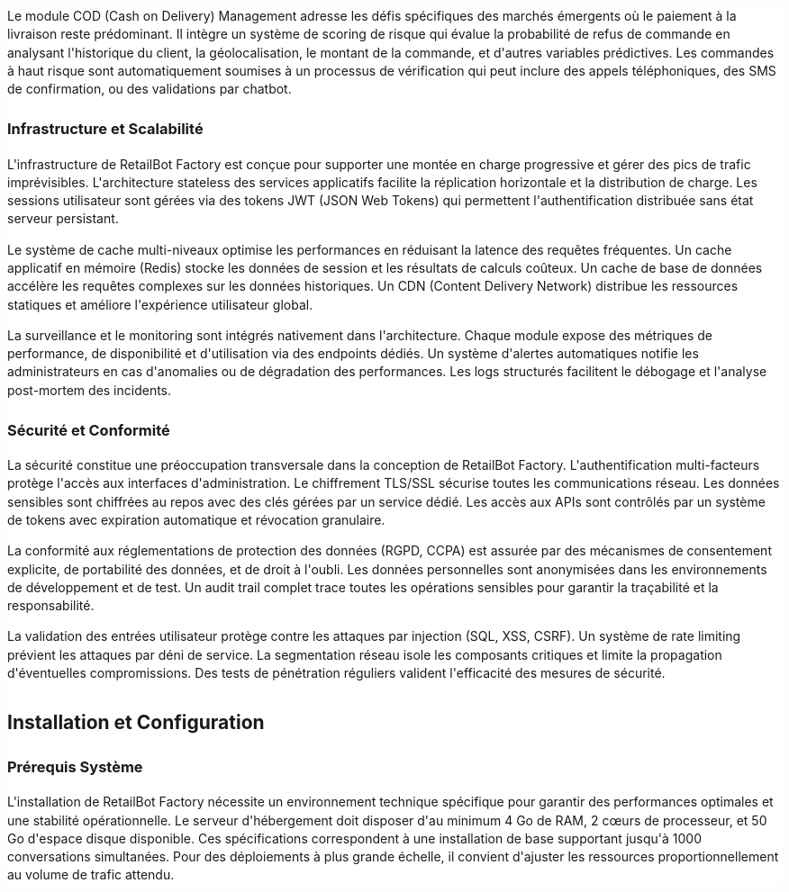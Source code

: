 Le module COD (Cash on Delivery) Management adresse les défis spécifiques des marchés émergents où le paiement à la livraison reste prédominant. Il intègre un système de scoring de risque qui évalue la probabilité de refus de commande en analysant l'historique du client, la géolocalisation, le montant de la commande, et d'autres variables prédictives. Les commandes à haut risque sont automatiquement soumises à un processus de vérification qui peut inclure des appels téléphoniques, des SMS de confirmation, ou des validations par chatbot.

### Infrastructure et Scalabilité

L'infrastructure de RetailBot Factory est conçue pour supporter une montée en charge progressive et gérer des pics de trafic imprévisibles. L'architecture stateless des services applicatifs facilite la réplication horizontale et la distribution de charge. Les sessions utilisateur sont gérées via des tokens JWT (JSON Web Tokens) qui permettent l'authentification distribuée sans état serveur persistant.

Le système de cache multi-niveaux optimise les performances en réduisant la latence des requêtes fréquentes. Un cache applicatif en mémoire (Redis) stocke les données de session et les résultats de calculs coûteux. Un cache de base de données accélère les requêtes complexes sur les données historiques. Un CDN (Content Delivery Network) distribue les ressources statiques et améliore l'expérience utilisateur global.

La surveillance et le monitoring sont intégrés nativement dans l'architecture. Chaque module expose des métriques de performance, de disponibilité et d'utilisation via des endpoints dédiés. Un système d'alertes automatiques notifie les administrateurs en cas d'anomalies ou de dégradation des performances. Les logs structurés facilitent le débogage et l'analyse post-mortem des incidents.

### Sécurité et Conformité

La sécurité constitue une préoccupation transversale dans la conception de RetailBot Factory. L'authentification multi-facteurs protège l'accès aux interfaces d'administration. Le chiffrement TLS/SSL sécurise toutes les communications réseau. Les données sensibles sont chiffrées au repos avec des clés gérées par un service dédié. Les accès aux APIs sont contrôlés par un système de tokens avec expiration automatique et révocation granulaire.

La conformité aux réglementations de protection des données (RGPD, CCPA) est assurée par des mécanismes de consentement explicite, de portabilité des données, et de droit à l'oubli. Les données personnelles sont anonymisées dans les environnements de développement et de test. Un audit trail complet trace toutes les opérations sensibles pour garantir la traçabilité et la responsabilité.

La validation des entrées utilisateur protège contre les attaques par injection (SQL, XSS, CSRF). Un système de rate limiting prévient les attaques par déni de service. La segmentation réseau isole les composants critiques et limite la propagation d'éventuelles compromissions. Des tests de pénétration réguliers valident l'efficacité des mesures de sécurité.


## Installation et Configuration

### Prérequis Système

L'installation de RetailBot Factory nécessite un environnement technique spécifique pour garantir des performances optimales et une stabilité opérationnelle. Le serveur d'hébergement doit disposer d'au minimum 4 Go de RAM, 2 cœurs de processeur, et 50 Go d'espace disque disponible. Ces spécifications correspondent à une installation de base supportant jusqu'à 1000 conversations simultanées. Pour des déploiements à plus grande échelle, il convient d'ajuster les ressources proportionnellement au volume de trafic attendu.
